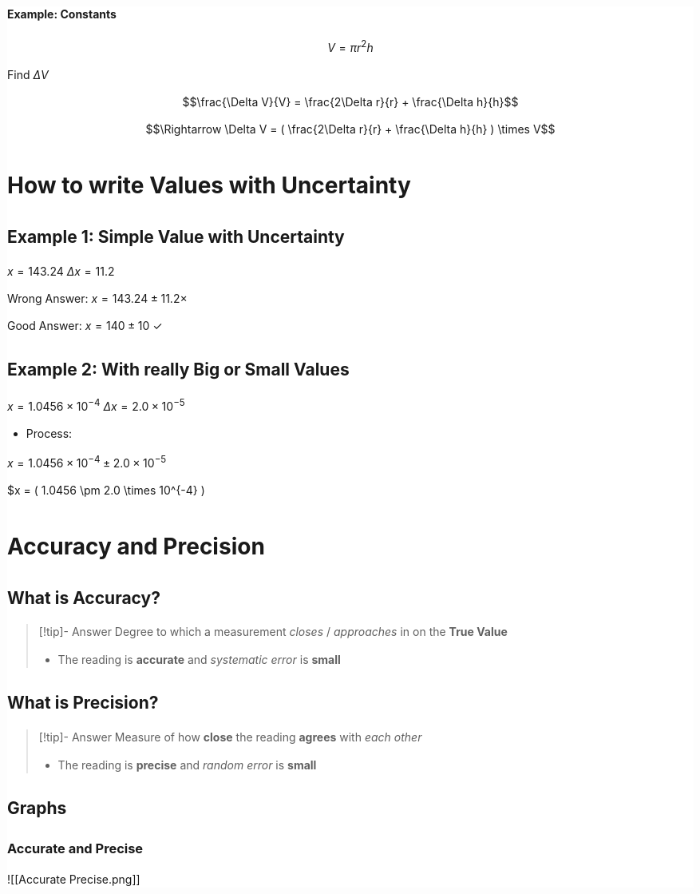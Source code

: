 #### Example: Constants

$$V = \pi r^{2} h$$

Find $\Delta V$

$$\frac{\Delta V}{V}  = \frac{2\Delta r}{r} + \frac{\Delta h}{h}$$

$$\Rightarrow \Delta V = ( \frac{2\Delta r}{r} + \frac{\Delta h}{h} ) \times V$$

# How to write Values with Uncertainty

## Example 1: Simple Value with Uncertainty

$x = 143.24$
$\Delta x = 11.2$

Wrong Answer: $x = 143.24 \pm 11.2 \times$

Good Answer: $x = 140 \pm 10 \ \checkmark$

## Example 2: With really Big or Small Values

$x = 1.0456 \times 10^{-4}$
$\Delta x = 2.0 \times 10^{-5}$

- Process:

$x = 1.0456 \times 10^{-4} \pm 2.0 \times 10^{-5}$

$x = ( 1.0456 \pm 2.0 \times 10^{-4} )

# Accuracy and Precision

## What is Accuracy?

>[!tip]- Answer
>Degree to which a measurement *closes* / *approaches*  in on the **True Value**
>- The reading is **accurate** and *systematic error* is **small**

## What is Precision?

>[!tip]- Answer
>Measure of how **close** the reading **agrees** with *each other*
>- The reading is **precise** and *random error* is **small**

## Graphs

### Accurate and Precise

![[Accurate Precise.png]]
